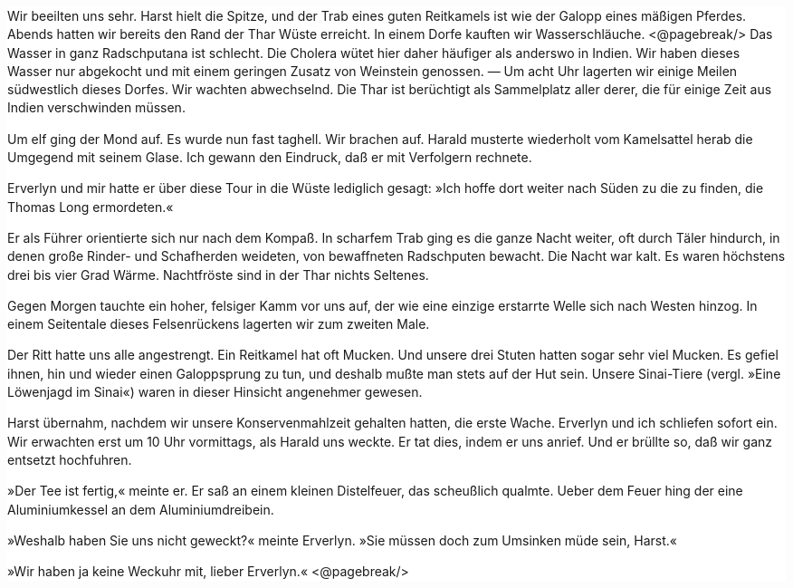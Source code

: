 Wir beeilten uns sehr. Harst hielt die Spitze, und der
Trab eines guten Reitkamels ist wie der Galopp eines mäßigen
Pferdes. Abends hatten wir bereits den Rand der Thar
Wüste erreicht. In einem Dorfe kauften wir Wasserschläuche.
<@pagebreak/>
Das Wasser in ganz Radschputana ist schlecht. Die Cholera wütet
hier daher häufiger als anderswo in Indien. Wir haben
dieses Wasser nur abgekocht und mit einem geringen Zusatz
von Weinstein genossen. — Um acht Uhr lagerten wir einige
Meilen südwestlich dieses Dorfes. Wir wachten abwechselnd.
Die Thar ist berüchtigt als Sammelplatz aller derer, die für
einige Zeit aus Indien verschwinden müssen.

Um elf ging der Mond auf. Es wurde nun fast taghell.
Wir brachen auf. Harald musterte wiederholt vom Kamelsattel
herab die Umgegend mit seinem Glase. Ich gewann den Eindruck,
daß er mit Verfolgern rechnete.

Erverlyn und mir hatte er über diese Tour in die Wüste
lediglich gesagt: »Ich hoffe dort weiter nach Süden zu die zu
finden, die Thomas Long ermordeten.«

Er als Führer orientierte sich nur nach dem Kompaß. In
scharfem Trab ging es die ganze Nacht weiter, oft durch Täler
hindurch, in denen große Rinder- und Schafherden weideten,
von bewaffneten Radschputen bewacht. Die Nacht war kalt.
Es waren höchstens drei bis vier Grad Wärme. Nachtfröste
sind in der Thar nichts Seltenes.

Gegen Morgen tauchte ein hoher, felsiger Kamm vor uns
auf, der wie eine einzige erstarrte Welle sich nach Westen hinzog.
In einem Seitentale dieses Felsenrückens lagerten wir
zum zweiten Male.

Der Ritt hatte uns alle angestrengt. Ein Reitkamel hat
oft Mucken. Und unsere drei Stuten hatten sogar sehr viel
Mucken. Es gefiel ihnen, hin und wieder einen Galoppsprung
zu tun, und deshalb mußte man stets auf der Hut sein. Unsere
Sinai-Tiere (vergl. »Eine Löwenjagd im Sinai«) waren
in dieser Hinsicht angenehmer gewesen.

Harst übernahm, nachdem wir unsere Konservenmahlzeit
gehalten hatten, die erste Wache. Erverlyn und ich schliefen
sofort ein. Wir erwachten erst um 10 Uhr vormittags, als
Harald uns weckte. Er tat dies, indem er uns anrief. Und
er brüllte so, daß wir ganz entsetzt hochfuhren.

»Der Tee ist fertig,« meinte er. Er saß an einem kleinen
Distelfeuer, das scheußlich qualmte. Ueber dem Feuer hing der
eine Aluminiumkessel an dem Aluminiumdreibein.

»Weshalb haben Sie uns nicht geweckt?« meinte Erverlyn.
»Sie müssen doch zum Umsinken müde sein, Harst.«

»Wir haben ja keine Weckuhr mit, lieber Erverlyn.«
<@pagebreak/>
 
